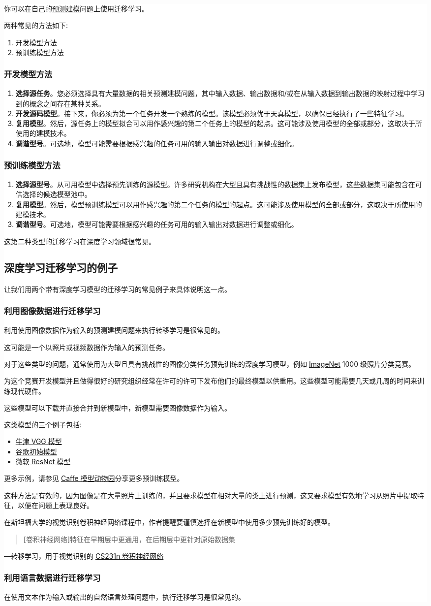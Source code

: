 你可以在自己的[预测建模](https://machinelearningmastery.com/gentle-introduction-to-predictive-modeling/)问题上使用迁移学习。

两种常见的方法如下:

1.  开发模型方法
2.  预训练模型方法

### 开发模型方法

1.  **选择源任务**。您必须选择具有大量数据的相关预测建模问题，其中输入数据、输出数据和/或在从输入数据到输出数据的映射过程中学习到的概念之间存在某种关系。
2.  **开发源码模型**。接下来，你必须为第一个任务开发一个熟练的模型。该模型必须优于天真模型，以确保已经执行了一些特征学习。
3.  **复用模型**。然后，源任务上的模型拟合可以用作感兴趣的第二个任务上的模型的起点。这可能涉及使用模型的全部或部分，这取决于所使用的建模技术。
4.  **调谐型号**。可选地，模型可能需要根据感兴趣的任务可用的输入输出对数据进行调整或细化。

### 预训练模型方法

1.  **选择源型号**。从可用模型中选择预先训练的源模型。许多研究机构在大型且具有挑战性的数据集上发布模型，这些数据集可能包含在可供选择的候选模型池中。
2.  **复用模型**。然后，模型预训练模型可以用作感兴趣的第二个任务的模型的起点。这可能涉及使用模型的全部或部分，这取决于所使用的建模技术。
3.  **调谐型号**。可选地，模型可能需要根据感兴趣的任务可用的输入输出对数据进行调整或细化。

这第二种类型的迁移学习在深度学习领域很常见。

## 深度学习迁移学习的例子

让我们用两个带有深度学习模型的迁移学习的常见例子来具体说明这一点。

### 利用图像数据进行迁移学习

利用使用图像数据作为输入的预测建模问题来执行转移学习是很常见的。

这可能是一个以照片或视频数据作为输入的预测任务。

对于这些类型的问题，通常使用为大型且具有挑战性的图像分类任务预先训练的深度学习模型，例如 [ImageNet](http://www.image-net.org/) 1000 级照片分类竞赛。

为这个竞赛开发模型并且做得很好的研究组织经常在许可的许可下发布他们的最终模型以供重用。这些模型可能需要几天或几周的时间来训练现代硬件。

这些模型可以下载并直接合并到新模型中，新模型需要图像数据作为输入。

这类模型的三个例子包括:

*   [牛津 VGG 模型](http://www.robots.ox.ac.uk/~vgg/research/very_deep/)
*   [谷歌初始模型](https://github.com/tensorflow/models/tree/master/research/inception)
*   [微软 ResNet 模型](https://github.com/KaimingHe/deep-residual-networks)

更多示例，请参见 [Caffe 模型动物园](https://github.com/BVLC/caffe/wiki/Model-Zoo)分享更多预训练模型。

这种方法是有效的，因为图像是在大量照片上训练的，并且要求模型在相对大量的类上进行预测，这又要求模型有效地学习从照片中提取特征，以便在问题上表现良好。

在斯坦福大学的视觉识别卷积神经网络课程中，作者提醒要谨慎选择在新模型中使用多少预先训练好的模型。

> [卷积神经网络]特征在早期层中更通用，在后期层中更针对原始数据集

—转移学习，用于视觉识别的 [CS231n 卷积神经网络](https://cs231n.github.io/transfer-learning/)

### 利用语言数据进行迁移学习

在使用文本作为输入或输出的自然语言处理问题中，执行迁移学习是很常见的。
